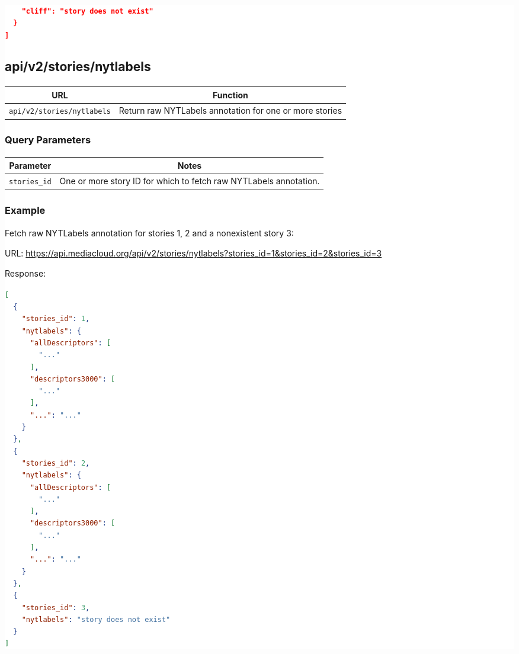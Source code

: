 ```json
    "cliff": "story does not exist"
  }
]
```


## api/v2/stories/nytlabels

| URL                       | Function
| -------------------------- | ------------------------------------------------------
| `api/v2/stories/nytlabels` | Return raw NYTLabels annotation for one or more stories

### Query Parameters

| Parameter     | Notes
| ------------- | ------------------------------------------------------------------------------
| `stories_id`  | One or more story ID for which to fetch raw NYTLabels annotation.

### Example

Fetch raw NYTLabels annotation for stories 1, 2 and a nonexistent story 3:

URL:  https://api.mediacloud.org/api/v2/stories/nytlabels?stories_id=1&stories_id=2&stories_id=3

Response:

```json
[
  {
    "stories_id": 1,
    "nytlabels": {
      "allDescriptors": [
        "..."
      ],
      "descriptors3000": [
        "..."
      ],
      "...": "..."
    }
  },
  {
    "stories_id": 2,
    "nytlabels": {
      "allDescriptors": [
        "..."
      ],
      "descriptors3000": [
        "..."
      ],
      "...": "..."
    }
  },
  {
    "stories_id": 3,
    "nytlabels": "story does not exist"
  }
]
```
